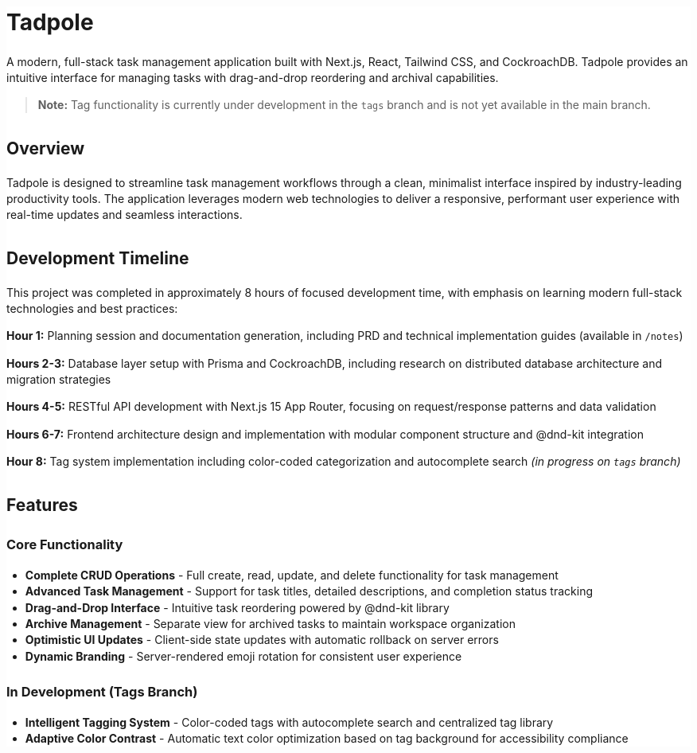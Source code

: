 # Tadpole

A modern, full-stack task management application built with Next.js, React, Tailwind CSS, and CockroachDB. Tadpole provides an intuitive interface for managing tasks with drag-and-drop reordering and archival capabilities.

> **Note:** Tag functionality is currently under development in the `tags` branch and is not yet available in the main branch.

## Overview

Tadpole is designed to streamline task management workflows through a clean, minimalist interface inspired by industry-leading productivity tools. The application leverages modern web technologies to deliver a responsive, performant user experience with real-time updates and seamless interactions.

## Development Timeline

This project was completed in approximately 8 hours of focused development time, with emphasis on learning modern full-stack technologies and best practices:

**Hour 1:** Planning session and documentation generation, including PRD and technical implementation guides (available in `/notes`)

**Hours 2-3:** Database layer setup with Prisma and CockroachDB, including research on distributed database architecture and migration strategies

**Hours 4-5:** RESTful API development with Next.js 15 App Router, focusing on request/response patterns and data validation

**Hours 6-7:** Frontend architecture design and implementation with modular component structure and @dnd-kit integration

**Hour 8:** Tag system implementation including color-coded categorization and autocomplete search _(in progress on `tags` branch)_

## Features

### Core Functionality

- **Complete CRUD Operations** - Full create, read, update, and delete functionality for task management
- **Advanced Task Management** - Support for task titles, detailed descriptions, and completion status tracking
- **Drag-and-Drop Interface** - Intuitive task reordering powered by @dnd-kit library
- **Archive Management** - Separate view for archived tasks to maintain workspace organization
- **Optimistic UI Updates** - Client-side state updates with automatic rollback on server errors
- **Dynamic Branding** - Server-rendered emoji rotation for consistent user experience

### In Development (Tags Branch)

- **Intelligent Tagging System** - Color-coded tags with autocomplete search and centralized tag library
- **Adaptive Color Contrast** - Automatic text color optimization based on tag background for accessibility compliance
